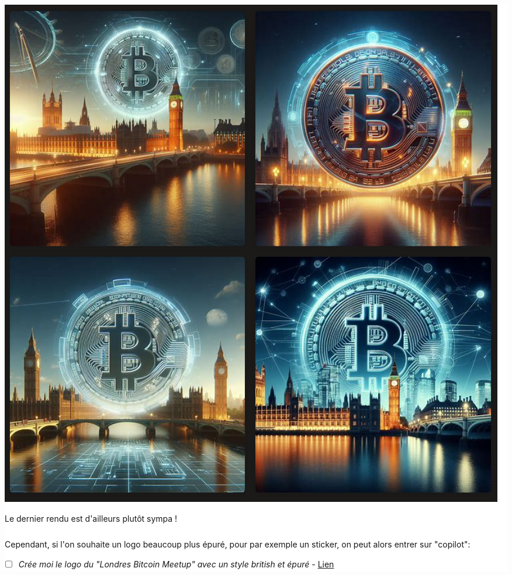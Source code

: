 ![image](assets/fr/chapter5/img15.PNG)

Le dernier rendu est d'ailleurs plutôt sympa !
###
Cependant, si l'on souhaite un logo beaucoup plus épuré, pour par exemple un sticker, on peut alors entrer sur "copilot":
- [ ] *Crée moi le logo du "Londres Bitcoin Meetup" avec un style british et épuré* - [Lien](https://copilot.microsoft.com/images/create/logo-for-27londres-bitcoin-meetup27-with-a-british-a/1-6612bb9451924859a6c34b350b3a6ebc?FORM=SYDBIC)